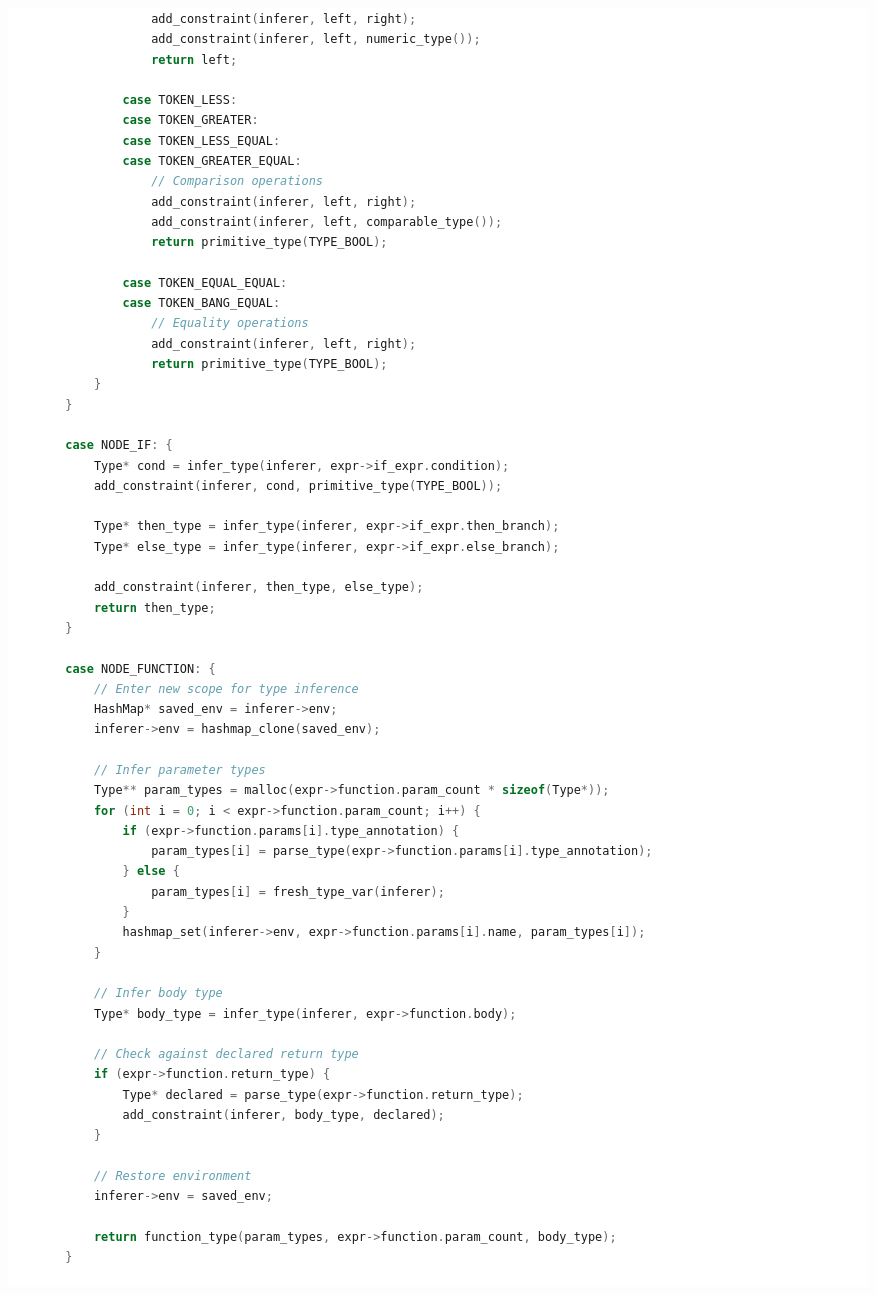 ```c
                    add_constraint(inferer, left, right);
                    add_constraint(inferer, left, numeric_type());
                    return left;
                    
                case TOKEN_LESS:
                case TOKEN_GREATER:
                case TOKEN_LESS_EQUAL:
                case TOKEN_GREATER_EQUAL:
                    // Comparison operations
                    add_constraint(inferer, left, right);
                    add_constraint(inferer, left, comparable_type());
                    return primitive_type(TYPE_BOOL);
                    
                case TOKEN_EQUAL_EQUAL:
                case TOKEN_BANG_EQUAL:
                    // Equality operations
                    add_constraint(inferer, left, right);
                    return primitive_type(TYPE_BOOL);
            }
        }
        
        case NODE_IF: {
            Type* cond = infer_type(inferer, expr->if_expr.condition);
            add_constraint(inferer, cond, primitive_type(TYPE_BOOL));
            
            Type* then_type = infer_type(inferer, expr->if_expr.then_branch);
            Type* else_type = infer_type(inferer, expr->if_expr.else_branch);
            
            add_constraint(inferer, then_type, else_type);
            return then_type;
        }
        
        case NODE_FUNCTION: {
            // Enter new scope for type inference
            HashMap* saved_env = inferer->env;
            inferer->env = hashmap_clone(saved_env);
            
            // Infer parameter types
            Type** param_types = malloc(expr->function.param_count * sizeof(Type*));
            for (int i = 0; i < expr->function.param_count; i++) {
                if (expr->function.params[i].type_annotation) {
                    param_types[i] = parse_type(expr->function.params[i].type_annotation);
                } else {
                    param_types[i] = fresh_type_var(inferer);
                }
                hashmap_set(inferer->env, expr->function.params[i].name, param_types[i]);
            }
            
            // Infer body type
            Type* body_type = infer_type(inferer, expr->function.body);
            
            // Check against declared return type
            if (expr->function.return_type) {
                Type* declared = parse_type(expr->function.return_type);
                add_constraint(inferer, body_type, declared);
            }
            
            // Restore environment
            inferer->env = saved_env;
            
            return function_type(param_types, expr->function.param_count, body_type);
        }
        
```